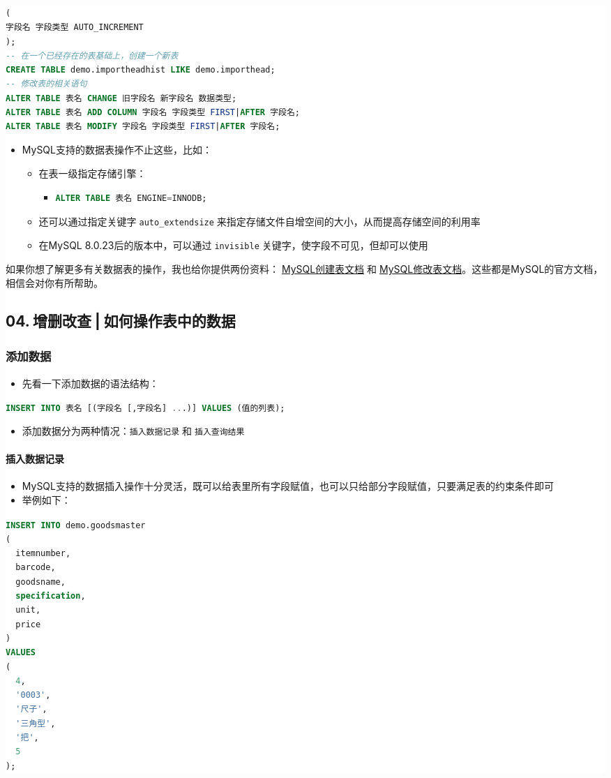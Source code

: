 ```sql
(
字段名 字段类型 AUTO_INCREMENT
);
-- 在一个已经存在的表基础上，创建一个新表
CREATE TABLE demo.importheadhist LIKE demo.importhead;
-- 修改表的相关语句
ALTER TABLE 表名 CHANGE 旧字段名 新字段名 数据类型;
ALTER TABLE 表名 ADD COLUMN 字段名 字段类型 FIRST|AFTER 字段名;
ALTER TABLE 表名 MODIFY 字段名 字段类型 FIRST|AFTER 字段名;
```

- MySQL支持的数据表操作不止这些，比如：

  - 在表一级指定存储引擎：

    - ```sql
      ALTER TABLE 表名 ENGINE=INNODB;
      ```

  - 还可以通过指定关键字 `auto_extendsize` 来指定存储文件自增空间的大小，从而提高存储空间的利用率

  - 在MySQL 8.0.23后的版本中，可以通过 `invisible` 关键字，使字段不可见，但却可以使用



如果你想了解更多有关数据表的操作，我也给你提供两份资料： [MySQL创建表文档](https://dev.mysql.com/doc/refman/8.0/en/create-table.html) 和 [MySQL修改表文档](https://dev.mysql.com/doc/refman/8.0/en/alter-table.html)。这些都是MySQL的官方文档，相信会对你有所帮助。



## 04. 增删改查 | 如何操作表中的数据

### 添加数据

- 先看一下添加数据的语法结构：

```sql
INSERT INTO 表名 [(字段名 [,字段名] ...)] VALUES (值的列表);
```

- 添加数据分为两种情况：`插入数据记录` 和 `插入查询结果`

#### 插入数据记录

- MySQL支持的数据插入操作十分灵活，既可以给表里所有字段赋值，也可以只给部分字段赋值，只要满足表的约束条件即可 
- 举例如下：

```sql
INSERT INTO demo.goodsmaster
(
  itemnumber,
  barcode,
  goodsname,
  specification,
  unit,
  price
)
VALUES
(
  4,
  '0003',
  '尺子',
  '三角型',
  '把',
  5
);
```
